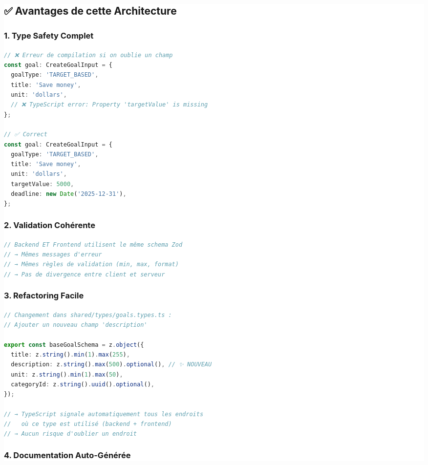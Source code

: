 
## ✅ Avantages de cette Architecture

### 1. Type Safety Complet

```typescript
// ❌ Erreur de compilation si on oublie un champ
const goal: CreateGoalInput = {
  goalType: 'TARGET_BASED',
  title: 'Save money',
  unit: 'dollars',
  // ❌ TypeScript error: Property 'targetValue' is missing
};

// ✅ Correct
const goal: CreateGoalInput = {
  goalType: 'TARGET_BASED',
  title: 'Save money',
  unit: 'dollars',
  targetValue: 5000,
  deadline: new Date('2025-12-31'),
};
```

### 2. Validation Cohérente

```typescript
// Backend ET Frontend utilisent le même schema Zod
// → Mêmes messages d'erreur
// → Mêmes règles de validation (min, max, format)
// → Pas de divergence entre client et serveur
```

### 3. Refactoring Facile

```typescript
// Changement dans shared/types/goals.types.ts :
// Ajouter un nouveau champ 'description'

export const baseGoalSchema = z.object({
  title: z.string().min(1).max(255),
  description: z.string().max(500).optional(), // ✨ NOUVEAU
  unit: z.string().min(1).max(50),
  categoryId: z.string().uuid().optional(),
});

// → TypeScript signale automatiquement tous les endroits
//   où ce type est utilisé (backend + frontend)
// → Aucun risque d'oublier un endroit
```

### 4. Documentation Auto-Générée
